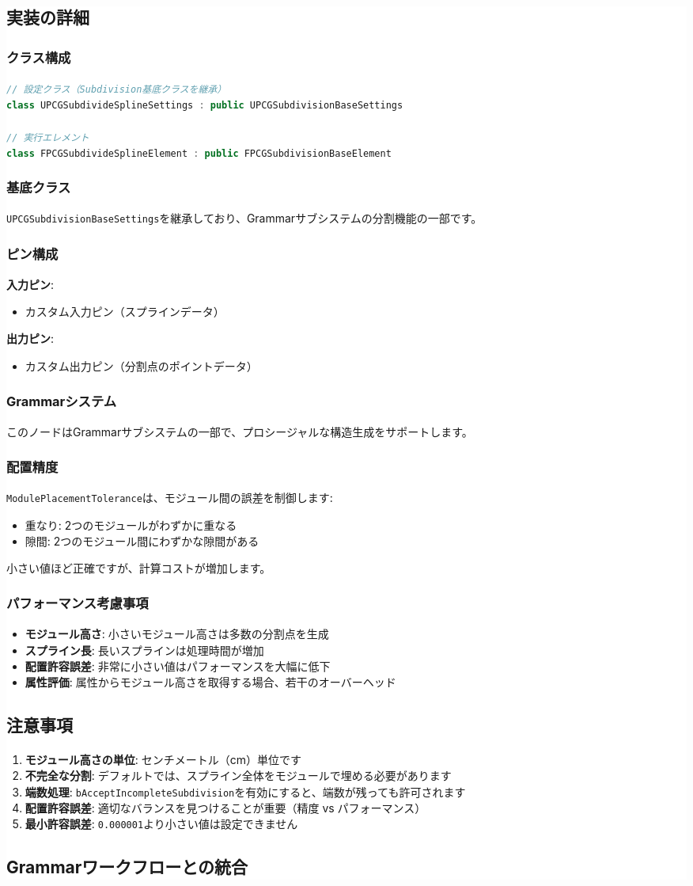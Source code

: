 ## 実装の詳細

### クラス構成

```cpp
// 設定クラス（Subdivision基底クラスを継承）
class UPCGSubdivideSplineSettings : public UPCGSubdivisionBaseSettings

// 実行エレメント
class FPCGSubdivideSplineElement : public FPCGSubdivisionBaseElement
```

### 基底クラス

`UPCGSubdivisionBaseSettings`を継承しており、Grammarサブシステムの分割機能の一部です。

### ピン構成

**入力ピン**:
- カスタム入力ピン（スプラインデータ）

**出力ピン**:
- カスタム出力ピン（分割点のポイントデータ）

### Grammarシステム

このノードはGrammarサブシステムの一部で、プロシージャルな構造生成をサポートします。

### 配置精度

`ModulePlacementTolerance`は、モジュール間の誤差を制御します:
- 重なり: 2つのモジュールがわずかに重なる
- 隙間: 2つのモジュール間にわずかな隙間がある

小さい値ほど正確ですが、計算コストが増加します。

### パフォーマンス考慮事項

- **モジュール高さ**: 小さいモジュール高さは多数の分割点を生成
- **スプライン長**: 長いスプラインは処理時間が増加
- **配置許容誤差**: 非常に小さい値はパフォーマンスを大幅に低下
- **属性評価**: 属性からモジュール高さを取得する場合、若干のオーバーヘッド

## 注意事項

1. **モジュール高さの単位**: センチメートル（cm）単位です
2. **不完全な分割**: デフォルトでは、スプライン全体をモジュールで埋める必要があります
3. **端数処理**: `bAcceptIncompleteSubdivision`を有効にすると、端数が残っても許可されます
4. **配置許容誤差**: 適切なバランスを見つけることが重要（精度 vs パフォーマンス）
5. **最小許容誤差**: `0.000001`より小さい値は設定できません

## Grammarワークフローとの統合
